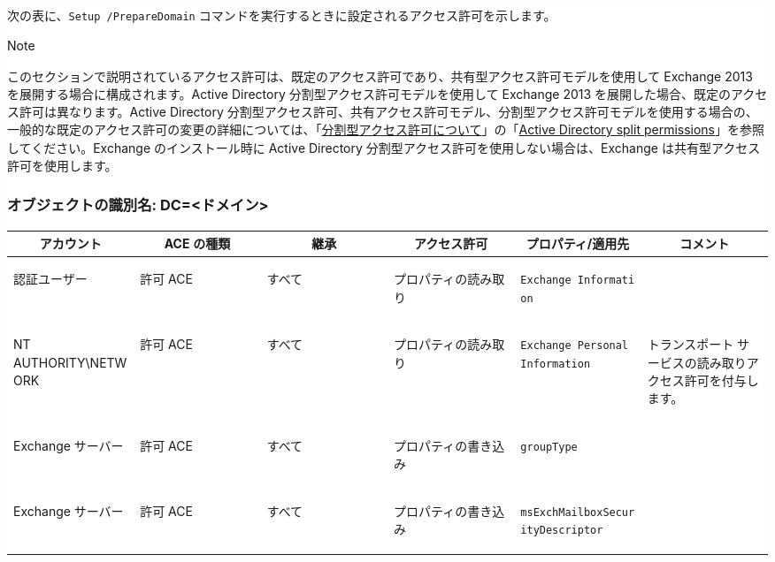 次の表に、`Setup /PrepareDomain` コマンドを実行するときに設定されるアクセス許可を示します。


> [!NOTE]
> このセクションで説明されているアクセス許可は、既定のアクセス許可であり、共有型アクセス許可モデルを使用して Exchange 2013 を展開する場合に構成されます。Active Directory 分割型アクセス許可モデルを使用して Exchange 2013 を展開した場合、既定のアクセス許可は異なります。Active Directory 分割型アクセス許可、共有アクセス許可モデル、分割型アクセス許可モデルを使用する場合の、一般的な既定のアクセス許可の変更の詳細については、「<A href="understanding-split-permissions-exchange-2013-help.md">分割型アクセス許可について</A>」の「<A href="understanding-split-permissions-exchange-2013-help.md">Active Directory split permissions</A>」を参照してください。Exchange のインストール時に Active Directory 分割型アクセス許可を使用しない場合は、Exchange は共有型アクセス許可を使用します。



### オブジェクトの識別名: DC=\<ドメイン\>

<table style="width:100%;">
<colgroup>
<col style="width: 16%" />
<col style="width: 16%" />
<col style="width: 16%" />
<col style="width: 16%" />
<col style="width: 16%" />
<col style="width: 16%" />
</colgroup>
<thead>
<tr class="header">
<th>アカウント</th>
<th>ACE の種類</th>
<th>継承</th>
<th>アクセス許可</th>
<th>プロパティ/適用先</th>
<th>コメント</th>
</tr>
</thead>
<tbody>
<tr class="odd">
<td><p>認証ユーザー</p></td>
<td><p>許可 ACE</p></td>
<td><p>すべて</p></td>
<td><p>プロパティの読み取り</p></td>
<td><p><code>Exchange Information</code></p></td>
<td><p></p></td>
</tr>
<tr class="even">
<td><p>NT AUTHORITY\NETWORK</p></td>
<td><p>許可 ACE</p></td>
<td><p>すべて</p></td>
<td><p>プロパティの読み取り</p></td>
<td><p><code>Exchange Personal Information</code></p></td>
<td><p>トランスポート サービスの読み取りアクセス許可を付与します。</p></td>
</tr>
<tr class="odd">
<td><p>Exchange サーバー</p></td>
<td><p>許可 ACE</p></td>
<td><p>すべて</p></td>
<td><p>プロパティの書き込み</p></td>
<td><p><code>groupType</code></p></td>
<td><p></p></td>
</tr>
<tr class="even">
<td><p>Exchange サーバー</p></td>
<td><p>許可 ACE</p></td>
<td><p>すべて</p></td>
<td><p>プロパティの書き込み</p></td>
<td><p><code>msExchMailboxSecurityDescriptor</code></p></td>
<td><p></p></td>